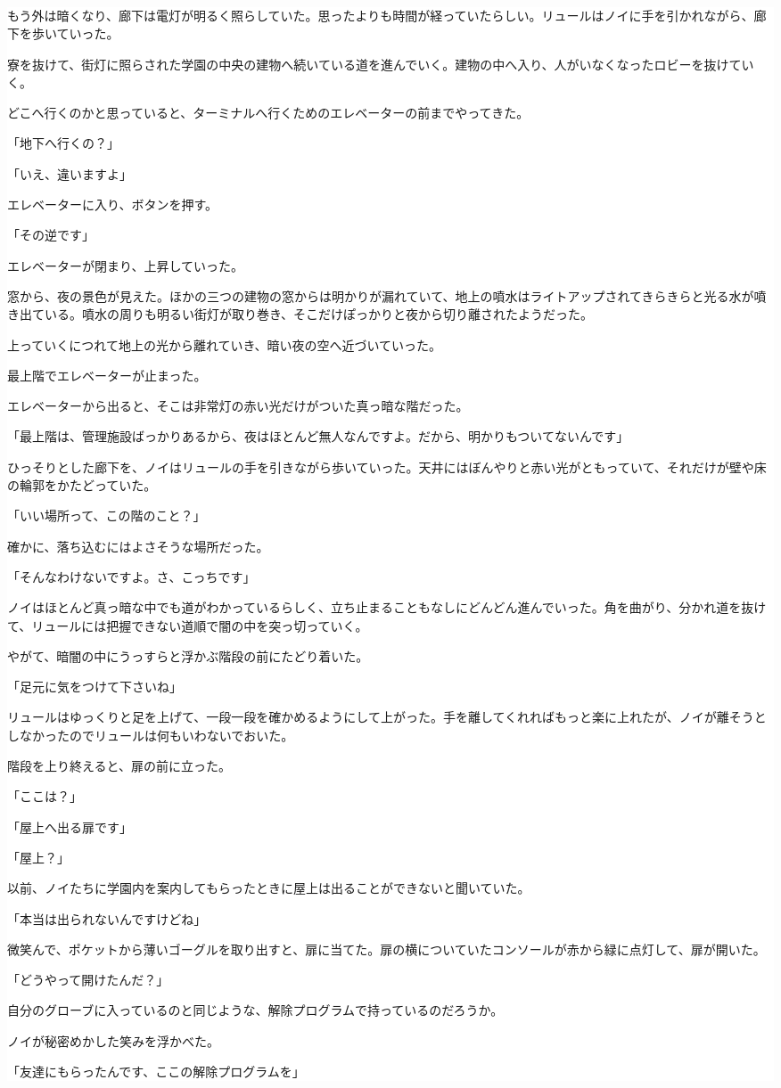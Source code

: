 もう外は暗くなり、廊下は電灯が明るく照らしていた。思ったよりも時間が経っていたらしい。リュールはノイに手を引かれながら、廊下を歩いていった。

寮を抜けて、街灯に照らされた学園の中央の建物へ続いている道を進んでいく。建物の中へ入り、人がいなくなったロビーを抜けていく。

どこへ行くのかと思っていると、ターミナルへ行くためのエレベーターの前までやってきた。

「地下へ行くの？」

「いえ、違いますよ」

エレベーターに入り、ボタンを押す。

「その逆です」

エレベーターが閉まり、上昇していった。

窓から、夜の景色が見えた。ほかの三つの建物の窓からは明かりが漏れていて、地上の噴水はライトアップされてきらきらと光る水が噴き出ている。噴水の周りも明るい街灯が取り巻き、そこだけぽっかりと夜から切り離されたようだった。

上っていくにつれて地上の光から離れていき、暗い夜の空へ近づいていった。

最上階でエレベーターが止まった。

エレベーターから出ると、そこは非常灯の赤い光だけがついた真っ暗な階だった。

「最上階は、管理施設ばっかりあるから、夜はほとんど無人なんですよ。だから、明かりもついてないんです」

ひっそりとした廊下を、ノイはリュールの手を引きながら歩いていった。天井にはぼんやりと赤い光がともっていて、それだけが壁や床の輪郭をかたどっていた。

「いい場所って、この階のこと？」

確かに、落ち込むにはよさそうな場所だった。

「そんなわけないですよ。さ、こっちです」

ノイはほとんど真っ暗な中でも道がわかっているらしく、立ち止まることもなしにどんどん進んでいった。角を曲がり、分かれ道を抜けて、リュールには把握できない道順で闇の中を突っ切っていく。

やがて、暗闇の中にうっすらと浮かぶ階段の前にたどり着いた。

「足元に気をつけて下さいね」

リュールはゆっくりと足を上げて、一段一段を確かめるようにして上がった。手を離してくれればもっと楽に上れたが、ノイが離そうとしなかったのでリュールは何もいわないでおいた。

階段を上り終えると、扉の前に立った。

「ここは？」

「屋上へ出る扉です」

「屋上？」

以前、ノイたちに学園内を案内してもらったときに屋上は出ることができないと聞いていた。

「本当は出られないんですけどね」

微笑んで、ポケットから薄いゴーグルを取り出すと、扉に当てた。扉の横についていたコンソールが赤から緑に点灯して、扉が開いた。

「どうやって開けたんだ？」

自分のグローブに入っているのと同じような、解除プログラムで持っているのだろうか。

ノイが秘密めかした笑みを浮かべた。

「友達にもらったんです、ここの解除プログラムを」
